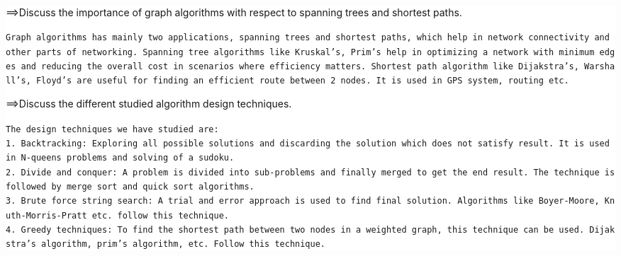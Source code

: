 ==>Discuss the importance of graph algorithms with respect to spanning trees and shortest paths.

    Graph algorithms has mainly two applications, spanning trees and shortest paths, which help in network connectivity and other parts of networking. Spanning tree algorithms like Kruskal’s, Prim’s help in optimizing a network with minimum edges and reducing the overall cost in scenarios where efficiency matters. Shortest path algorithm like Dijakstra’s, Warshall’s, Floyd’s are useful for finding an efficient route between 2 nodes. It is used in GPS system, routing etc.
    
==>Discuss the different studied algorithm design techniques.

    The design techniques we have studied are:
    1. Backtracking: Exploring all possible solutions and discarding the solution which does not satisfy result. It is used in N-queens problems and solving of a sudoku.
    2. Divide and conquer: A problem is divided into sub-problems and finally merged to get the end result. The technique is followed by merge sort and quick sort algorithms.
    3. Brute force string search: A trial and error approach is used to find final solution. Algorithms like Boyer-Moore, Knuth-Morris-Pratt etc. follow this technique.
    4. Greedy techniques: To find the shortest path between two nodes in a weighted graph, this technique can be used. Dijakstra’s algorithm, prim’s algorithm, etc. Follow this technique.

